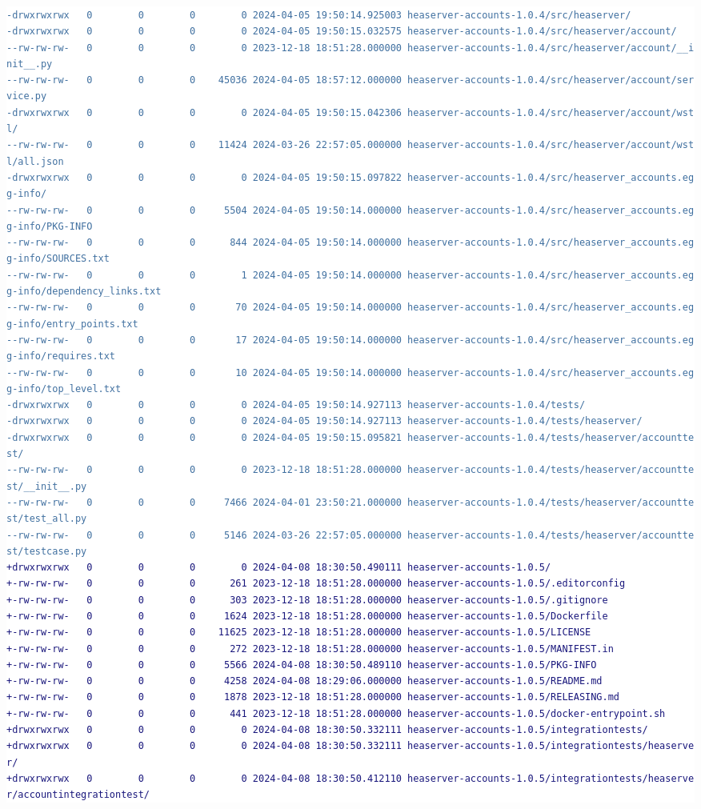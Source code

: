```diff
-drwxrwxrwx   0        0        0        0 2024-04-05 19:50:14.925003 heaserver-accounts-1.0.4/src/heaserver/
-drwxrwxrwx   0        0        0        0 2024-04-05 19:50:15.032575 heaserver-accounts-1.0.4/src/heaserver/account/
--rw-rw-rw-   0        0        0        0 2023-12-18 18:51:28.000000 heaserver-accounts-1.0.4/src/heaserver/account/__init__.py
--rw-rw-rw-   0        0        0    45036 2024-04-05 18:57:12.000000 heaserver-accounts-1.0.4/src/heaserver/account/service.py
-drwxrwxrwx   0        0        0        0 2024-04-05 19:50:15.042306 heaserver-accounts-1.0.4/src/heaserver/account/wstl/
--rw-rw-rw-   0        0        0    11424 2024-03-26 22:57:05.000000 heaserver-accounts-1.0.4/src/heaserver/account/wstl/all.json
-drwxrwxrwx   0        0        0        0 2024-04-05 19:50:15.097822 heaserver-accounts-1.0.4/src/heaserver_accounts.egg-info/
--rw-rw-rw-   0        0        0     5504 2024-04-05 19:50:14.000000 heaserver-accounts-1.0.4/src/heaserver_accounts.egg-info/PKG-INFO
--rw-rw-rw-   0        0        0      844 2024-04-05 19:50:14.000000 heaserver-accounts-1.0.4/src/heaserver_accounts.egg-info/SOURCES.txt
--rw-rw-rw-   0        0        0        1 2024-04-05 19:50:14.000000 heaserver-accounts-1.0.4/src/heaserver_accounts.egg-info/dependency_links.txt
--rw-rw-rw-   0        0        0       70 2024-04-05 19:50:14.000000 heaserver-accounts-1.0.4/src/heaserver_accounts.egg-info/entry_points.txt
--rw-rw-rw-   0        0        0       17 2024-04-05 19:50:14.000000 heaserver-accounts-1.0.4/src/heaserver_accounts.egg-info/requires.txt
--rw-rw-rw-   0        0        0       10 2024-04-05 19:50:14.000000 heaserver-accounts-1.0.4/src/heaserver_accounts.egg-info/top_level.txt
-drwxrwxrwx   0        0        0        0 2024-04-05 19:50:14.927113 heaserver-accounts-1.0.4/tests/
-drwxrwxrwx   0        0        0        0 2024-04-05 19:50:14.927113 heaserver-accounts-1.0.4/tests/heaserver/
-drwxrwxrwx   0        0        0        0 2024-04-05 19:50:15.095821 heaserver-accounts-1.0.4/tests/heaserver/accounttest/
--rw-rw-rw-   0        0        0        0 2023-12-18 18:51:28.000000 heaserver-accounts-1.0.4/tests/heaserver/accounttest/__init__.py
--rw-rw-rw-   0        0        0     7466 2024-04-01 23:50:21.000000 heaserver-accounts-1.0.4/tests/heaserver/accounttest/test_all.py
--rw-rw-rw-   0        0        0     5146 2024-03-26 22:57:05.000000 heaserver-accounts-1.0.4/tests/heaserver/accounttest/testcase.py
+drwxrwxrwx   0        0        0        0 2024-04-08 18:30:50.490111 heaserver-accounts-1.0.5/
+-rw-rw-rw-   0        0        0      261 2023-12-18 18:51:28.000000 heaserver-accounts-1.0.5/.editorconfig
+-rw-rw-rw-   0        0        0      303 2023-12-18 18:51:28.000000 heaserver-accounts-1.0.5/.gitignore
+-rw-rw-rw-   0        0        0     1624 2023-12-18 18:51:28.000000 heaserver-accounts-1.0.5/Dockerfile
+-rw-rw-rw-   0        0        0    11625 2023-12-18 18:51:28.000000 heaserver-accounts-1.0.5/LICENSE
+-rw-rw-rw-   0        0        0      272 2023-12-18 18:51:28.000000 heaserver-accounts-1.0.5/MANIFEST.in
+-rw-rw-rw-   0        0        0     5566 2024-04-08 18:30:50.489110 heaserver-accounts-1.0.5/PKG-INFO
+-rw-rw-rw-   0        0        0     4258 2024-04-08 18:29:06.000000 heaserver-accounts-1.0.5/README.md
+-rw-rw-rw-   0        0        0     1878 2023-12-18 18:51:28.000000 heaserver-accounts-1.0.5/RELEASING.md
+-rw-rw-rw-   0        0        0      441 2023-12-18 18:51:28.000000 heaserver-accounts-1.0.5/docker-entrypoint.sh
+drwxrwxrwx   0        0        0        0 2024-04-08 18:30:50.332111 heaserver-accounts-1.0.5/integrationtests/
+drwxrwxrwx   0        0        0        0 2024-04-08 18:30:50.332111 heaserver-accounts-1.0.5/integrationtests/heaserver/
+drwxrwxrwx   0        0        0        0 2024-04-08 18:30:50.412110 heaserver-accounts-1.0.5/integrationtests/heaserver/accountintegrationtest/
```